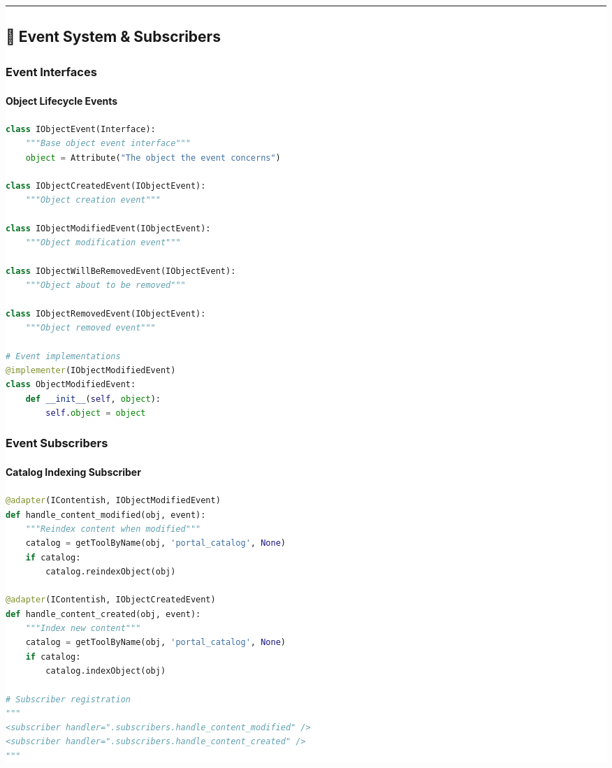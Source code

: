 
---

## 📡 Event System & Subscribers

### Event Interfaces

#### **Object Lifecycle Events**
```python
class IObjectEvent(Interface):
    """Base object event interface"""
    object = Attribute("The object the event concerns")

class IObjectCreatedEvent(IObjectEvent):
    """Object creation event"""
    
class IObjectModifiedEvent(IObjectEvent):
    """Object modification event"""
    
class IObjectWillBeRemovedEvent(IObjectEvent):
    """Object about to be removed"""
    
class IObjectRemovedEvent(IObjectEvent):
    """Object removed event"""

# Event implementations
@implementer(IObjectModifiedEvent)
class ObjectModifiedEvent:
    def __init__(self, object):
        self.object = object
```

### Event Subscribers

#### **Catalog Indexing Subscriber**
```python
@adapter(IContentish, IObjectModifiedEvent)
def handle_content_modified(obj, event):
    """Reindex content when modified"""
    catalog = getToolByName(obj, 'portal_catalog', None)
    if catalog:
        catalog.reindexObject(obj)

@adapter(IContentish, IObjectCreatedEvent) 
def handle_content_created(obj, event):
    """Index new content"""
    catalog = getToolByName(obj, 'portal_catalog', None)
    if catalog:
        catalog.indexObject(obj)

# Subscriber registration
"""
<subscriber handler=".subscribers.handle_content_modified" />
<subscriber handler=".subscribers.handle_content_created" />
"""
```

